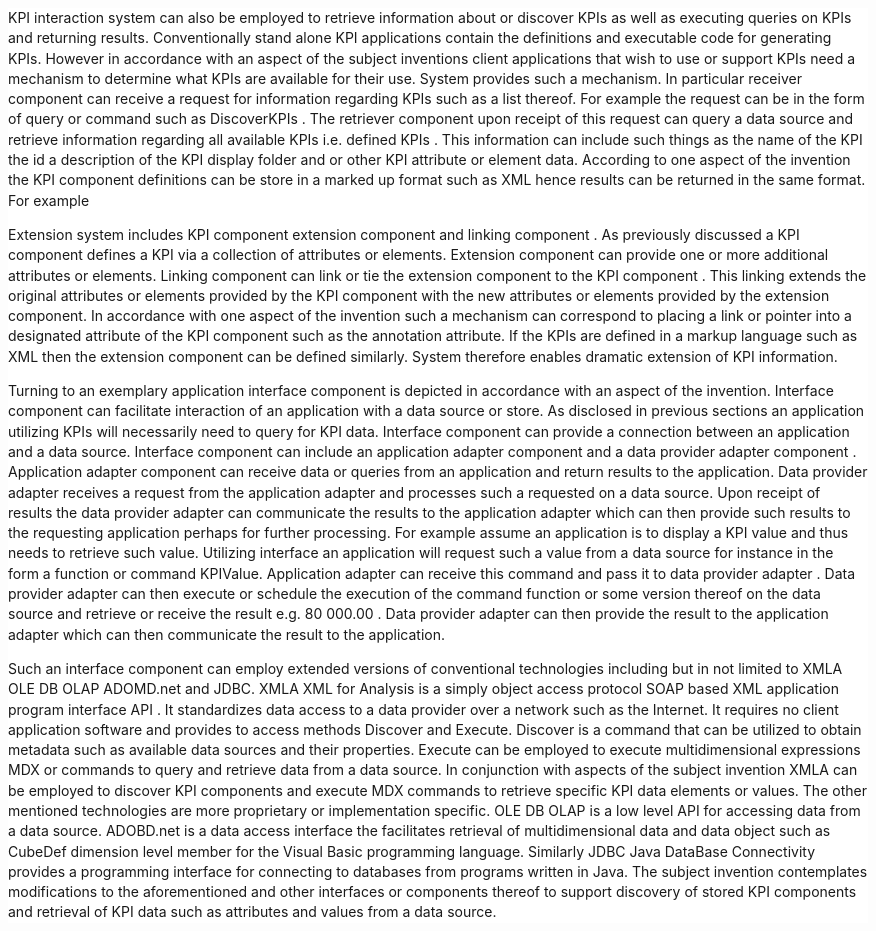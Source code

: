 KPI interaction system can also be employed to retrieve information about or discover KPIs as well as executing queries on KPIs and returning results. Conventionally stand alone KPI applications contain the definitions and executable code for generating KPIs. However in accordance with an aspect of the subject inventions client applications that wish to use or support KPIs need a mechanism to determine what KPIs are available for their use. System provides such a mechanism. In particular receiver component can receive a request for information regarding KPIs such as a list thereof. For example the request can be in the form of query or command such as DiscoverKPIs . The retriever component upon receipt of this request can query a data source and retrieve information regarding all available KPIs i.e. defined KPIs . This information can include such things as the name of the KPI the id a description of the KPI display folder and or other KPI attribute or element data. According to one aspect of the invention the KPI component definitions can be store in a marked up format such as XML hence results can be returned in the same format. For example 

Extension system includes KPI component extension component and linking component . As previously discussed a KPI component defines a KPI via a collection of attributes or elements. Extension component can provide one or more additional attributes or elements. Linking component can link or tie the extension component to the KPI component . This linking extends the original attributes or elements provided by the KPI component with the new attributes or elements provided by the extension component. In accordance with one aspect of the invention such a mechanism can correspond to placing a link or pointer into a designated attribute of the KPI component such as the annotation attribute. If the KPIs are defined in a markup language such as XML then the extension component can be defined similarly. System therefore enables dramatic extension of KPI information.

Turning to an exemplary application interface component is depicted in accordance with an aspect of the invention. Interface component can facilitate interaction of an application with a data source or store. As disclosed in previous sections an application utilizing KPIs will necessarily need to query for KPI data. Interface component can provide a connection between an application and a data source. Interface component can include an application adapter component and a data provider adapter component . Application adapter component can receive data or queries from an application and return results to the application. Data provider adapter receives a request from the application adapter and processes such a requested on a data source. Upon receipt of results the data provider adapter can communicate the results to the application adapter which can then provide such results to the requesting application perhaps for further processing. For example assume an application is to display a KPI value and thus needs to retrieve such value. Utilizing interface an application will request such a value from a data source for instance in the form a function or command KPIValue. Application adapter can receive this command and pass it to data provider adapter . Data provider adapter can then execute or schedule the execution of the command function or some version thereof on the data source and retrieve or receive the result e.g. 80 000.00 . Data provider adapter can then provide the result to the application adapter which can then communicate the result to the application.

Such an interface component can employ extended versions of conventional technologies including but in not limited to XMLA OLE DB OLAP ADOMD.net and JDBC. XMLA XML for Analysis is a simply object access protocol SOAP based XML application program interface API . It standardizes data access to a data provider over a network such as the Internet. It requires no client application software and provides to access methods Discover and Execute. Discover is a command that can be utilized to obtain metadata such as available data sources and their properties. Execute can be employed to execute multidimensional expressions MDX or commands to query and retrieve data from a data source. In conjunction with aspects of the subject invention XMLA can be employed to discover KPI components and execute MDX commands to retrieve specific KPI data elements or values. The other mentioned technologies are more proprietary or implementation specific. OLE DB OLAP is a low level API for accessing data from a data source. ADOBD.net is a data access interface the facilitates retrieval of multidimensional data and data object such as CubeDef dimension level member for the Visual Basic programming language. Similarly JDBC Java DataBase Connectivity provides a programming interface for connecting to databases from programs written in Java. The subject invention contemplates modifications to the aforementioned and other interfaces or components thereof to support discovery of stored KPI components and retrieval of KPI data such as attributes and values from a data source.
